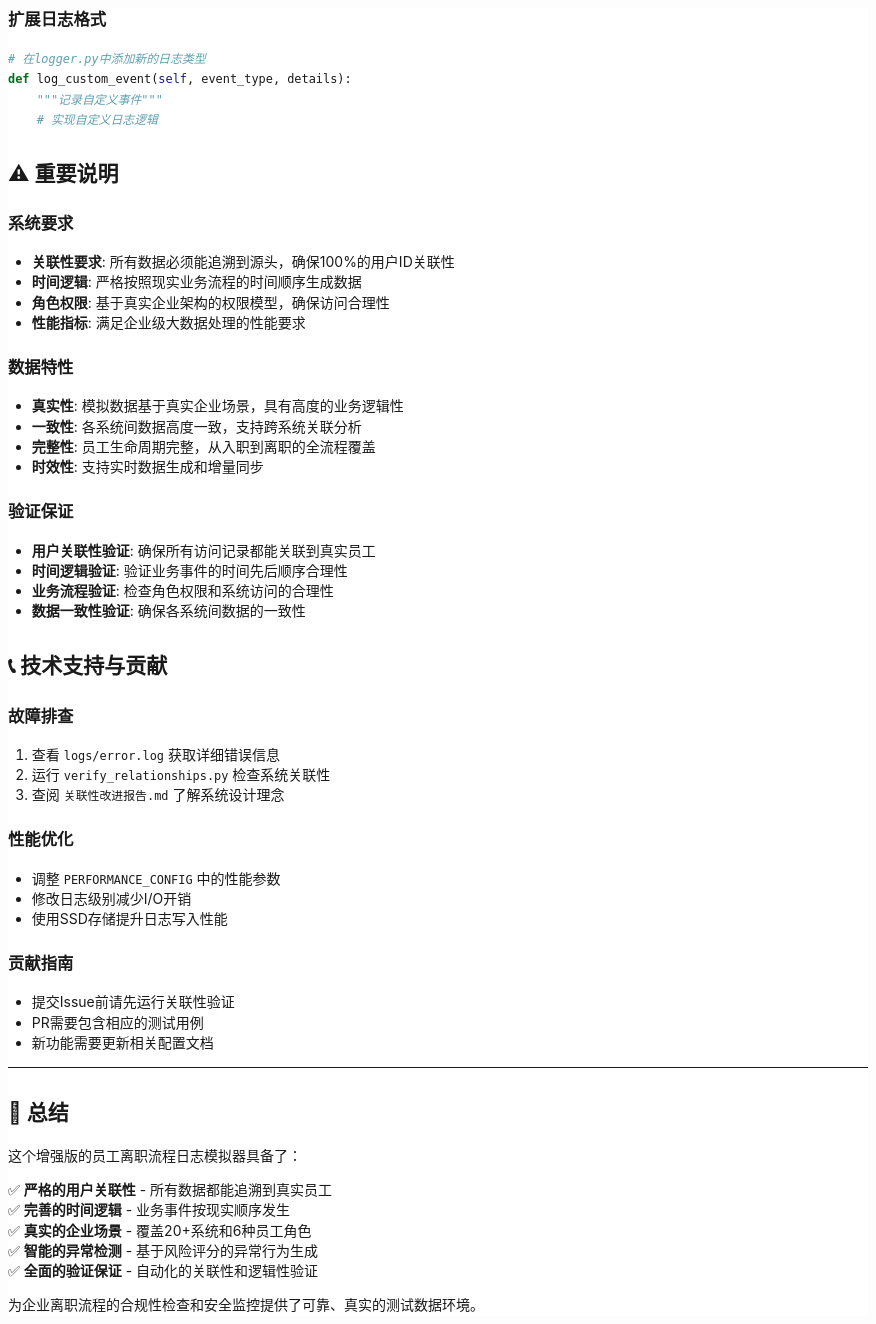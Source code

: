 ### 扩展日志格式
```python
# 在logger.py中添加新的日志类型
def log_custom_event(self, event_type, details):
    """记录自定义事件"""
    # 实现自定义日志逻辑
```

## ⚠️ 重要说明

### 系统要求
- **关联性要求**: 所有数据必须能追溯到源头，确保100%的用户ID关联性
- **时间逻辑**: 严格按照现实业务流程的时间顺序生成数据
- **角色权限**: 基于真实企业架构的权限模型，确保访问合理性
- **性能指标**: 满足企业级大数据处理的性能要求

### 数据特性
- **真实性**: 模拟数据基于真实企业场景，具有高度的业务逻辑性
- **一致性**: 各系统间数据高度一致，支持跨系统关联分析
- **完整性**: 员工生命周期完整，从入职到离职的全流程覆盖
- **时效性**: 支持实时数据生成和增量同步

### 验证保证
- **用户关联性验证**: 确保所有访问记录都能关联到真实员工
- **时间逻辑验证**: 验证业务事件的时间先后顺序合理性
- **业务流程验证**: 检查角色权限和系统访问的合理性
- **数据一致性验证**: 确保各系统间数据的一致性

## 📞 技术支持与贡献

### 故障排查
1. 查看 `logs/error.log` 获取详细错误信息
2. 运行 `verify_relationships.py` 检查系统关联性
3. 查阅 `关联性改进报告.md` 了解系统设计理念

### 性能优化
- 调整 `PERFORMANCE_CONFIG` 中的性能参数
- 修改日志级别减少I/O开销
- 使用SSD存储提升日志写入性能

### 贡献指南
- 提交Issue前请先运行关联性验证
- PR需要包含相应的测试用例
- 新功能需要更新相关配置文档

---

## 🎉 总结

这个增强版的员工离职流程日志模拟器具备了：

✅ **严格的用户关联性** - 所有数据都能追溯到真实员工  
✅ **完善的时间逻辑** - 业务事件按现实顺序发生  
✅ **真实的企业场景** - 覆盖20+系统和6种员工角色  
✅ **智能的异常检测** - 基于风险评分的异常行为生成  
✅ **全面的验证保证** - 自动化的关联性和逻辑性验证  

为企业离职流程的合规性检查和安全监控提供了可靠、真实的测试数据环境。